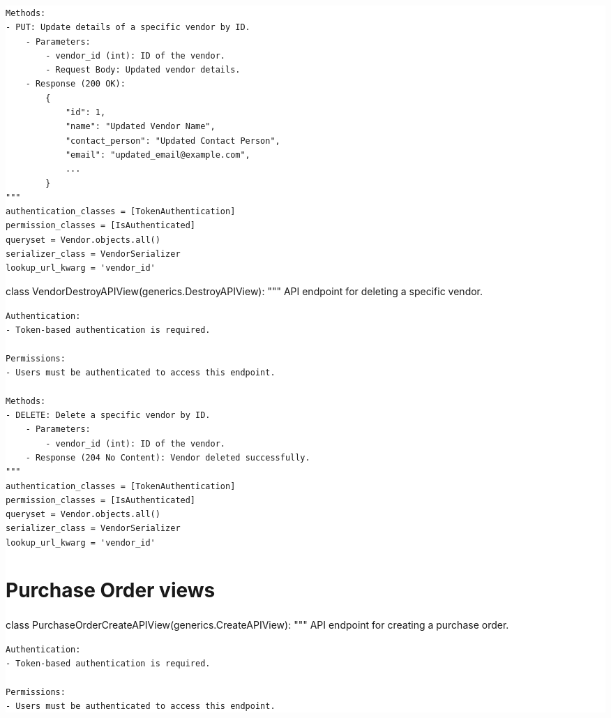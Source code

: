     Methods:
    - PUT: Update details of a specific vendor by ID.
        - Parameters:
            - vendor_id (int): ID of the vendor.
            - Request Body: Updated vendor details.
        - Response (200 OK):
            {
                "id": 1,
                "name": "Updated Vendor Name",
                "contact_person": "Updated Contact Person",
                "email": "updated_email@example.com",
                ...
            }
    """
    authentication_classes = [TokenAuthentication]
    permission_classes = [IsAuthenticated]
    queryset = Vendor.objects.all()
    serializer_class = VendorSerializer
    lookup_url_kwarg = 'vendor_id'

class VendorDestroyAPIView(generics.DestroyAPIView):
    """
    API endpoint for deleting a specific vendor.

    Authentication:
    - Token-based authentication is required.

    Permissions:
    - Users must be authenticated to access this endpoint.

    Methods:
    - DELETE: Delete a specific vendor by ID.
        - Parameters:
            - vendor_id (int): ID of the vendor.
        - Response (204 No Content): Vendor deleted successfully.
    """
    authentication_classes = [TokenAuthentication]
    permission_classes = [IsAuthenticated]
    queryset = Vendor.objects.all()
    serializer_class = VendorSerializer
    lookup_url_kwarg = 'vendor_id'

# Purchase Order views

class PurchaseOrderCreateAPIView(generics.CreateAPIView):
    """
    API endpoint for creating a purchase order.

    Authentication:
    - Token-based authentication is required.

    Permissions:
    - Users must be authenticated to access this endpoint.
